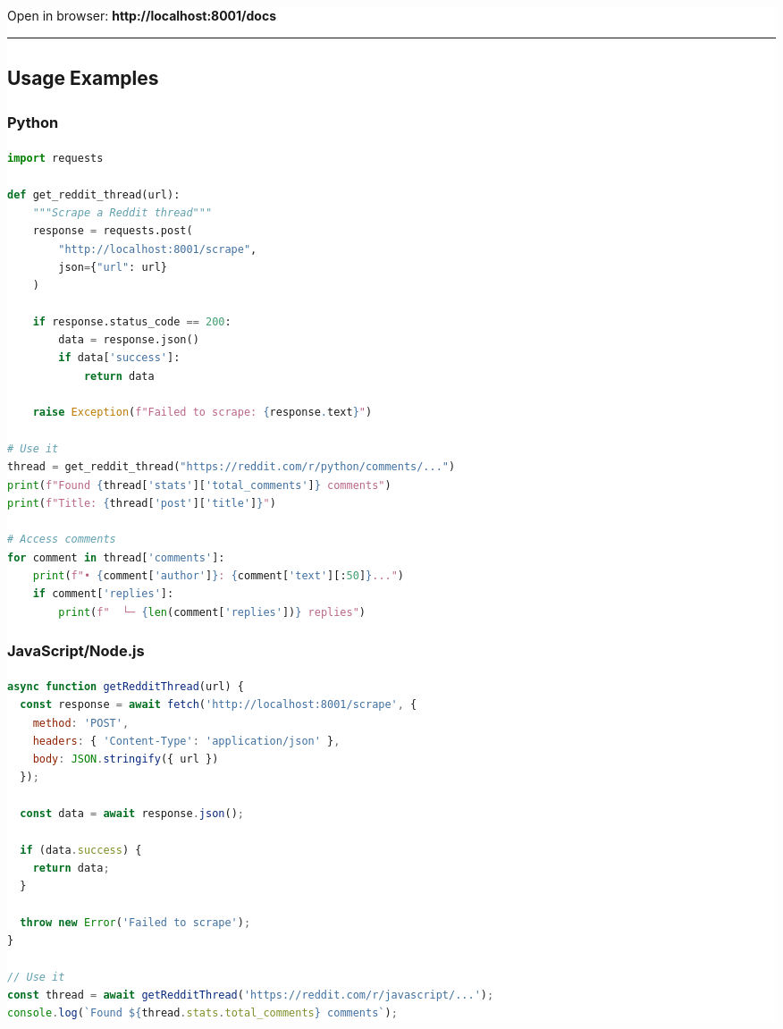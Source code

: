 Open in browser: **http://localhost:8001/docs**

---

## Usage Examples

### Python

```python
import requests

def get_reddit_thread(url):
    """Scrape a Reddit thread"""
    response = requests.post(
        "http://localhost:8001/scrape",
        json={"url": url}
    )

    if response.status_code == 200:
        data = response.json()
        if data['success']:
            return data

    raise Exception(f"Failed to scrape: {response.text}")

# Use it
thread = get_reddit_thread("https://reddit.com/r/python/comments/...")
print(f"Found {thread['stats']['total_comments']} comments")
print(f"Title: {thread['post']['title']}")

# Access comments
for comment in thread['comments']:
    print(f"• {comment['author']}: {comment['text'][:50]}...")
    if comment['replies']:
        print(f"  └─ {len(comment['replies'])} replies")
```

### JavaScript/Node.js

```javascript
async function getRedditThread(url) {
  const response = await fetch('http://localhost:8001/scrape', {
    method: 'POST',
    headers: { 'Content-Type': 'application/json' },
    body: JSON.stringify({ url })
  });

  const data = await response.json();

  if (data.success) {
    return data;
  }

  throw new Error('Failed to scrape');
}

// Use it
const thread = await getRedditThread('https://reddit.com/r/javascript/...');
console.log(`Found ${thread.stats.total_comments} comments`);
```
